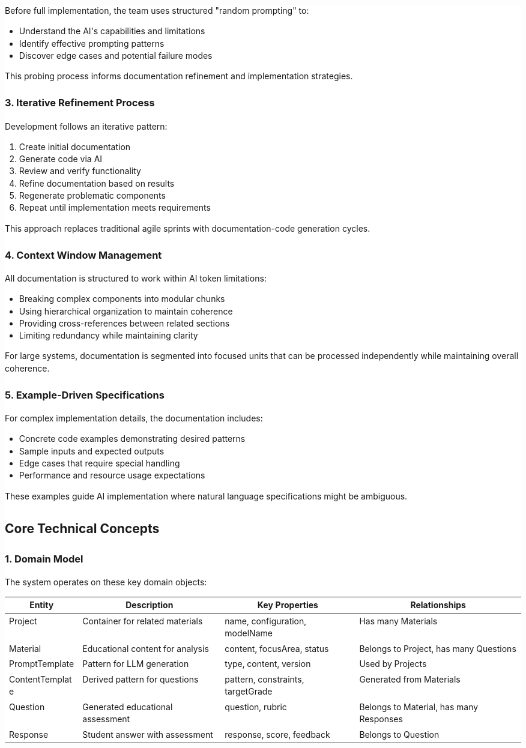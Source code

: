 Before full implementation, the team uses structured "random prompting" to:
- Understand the AI's capabilities and limitations
- Identify effective prompting patterns
- Discover edge cases and potential failure modes

This probing process informs documentation refinement and implementation strategies.

### 3. Iterative Refinement Process

Development follows an iterative pattern:
1. Create initial documentation
2. Generate code via AI
3. Review and verify functionality
4. Refine documentation based on results
5. Regenerate problematic components
6. Repeat until implementation meets requirements

This approach replaces traditional agile sprints with documentation-code generation cycles.

### 4. Context Window Management

All documentation is structured to work within AI token limitations:
- Breaking complex components into modular chunks
- Using hierarchical organization to maintain coherence
- Providing cross-references between related sections
- Limiting redundancy while maintaining clarity

For large systems, documentation is segmented into focused units that can be processed independently while maintaining overall coherence.

### 5. Example-Driven Specifications

For complex implementation details, the documentation includes:
- Concrete code examples demonstrating desired patterns
- Sample inputs and expected outputs
- Edge cases that require special handling
- Performance and resource usage expectations

These examples guide AI implementation where natural language specifications might be ambiguous.

## Core Technical Concepts

### 1. Domain Model

The system operates on these key domain objects:

| Entity | Description | Key Properties | Relationships |
|--------|-------------|----------------|--------------|
| Project | Container for related materials | name, configuration, modelName | Has many Materials |
| Material | Educational content for analysis | content, focusArea, status | Belongs to Project, has many Questions |
| PromptTemplate | Pattern for LLM generation | type, content, version | Used by Projects |
| ContentTemplate | Derived pattern for questions | pattern, constraints, targetGrade | Generated from Materials |
| Question | Generated educational assessment | question, rubric | Belongs to Material, has many Responses |
| Response | Student answer with assessment | response, score, feedback | Belongs to Question |
